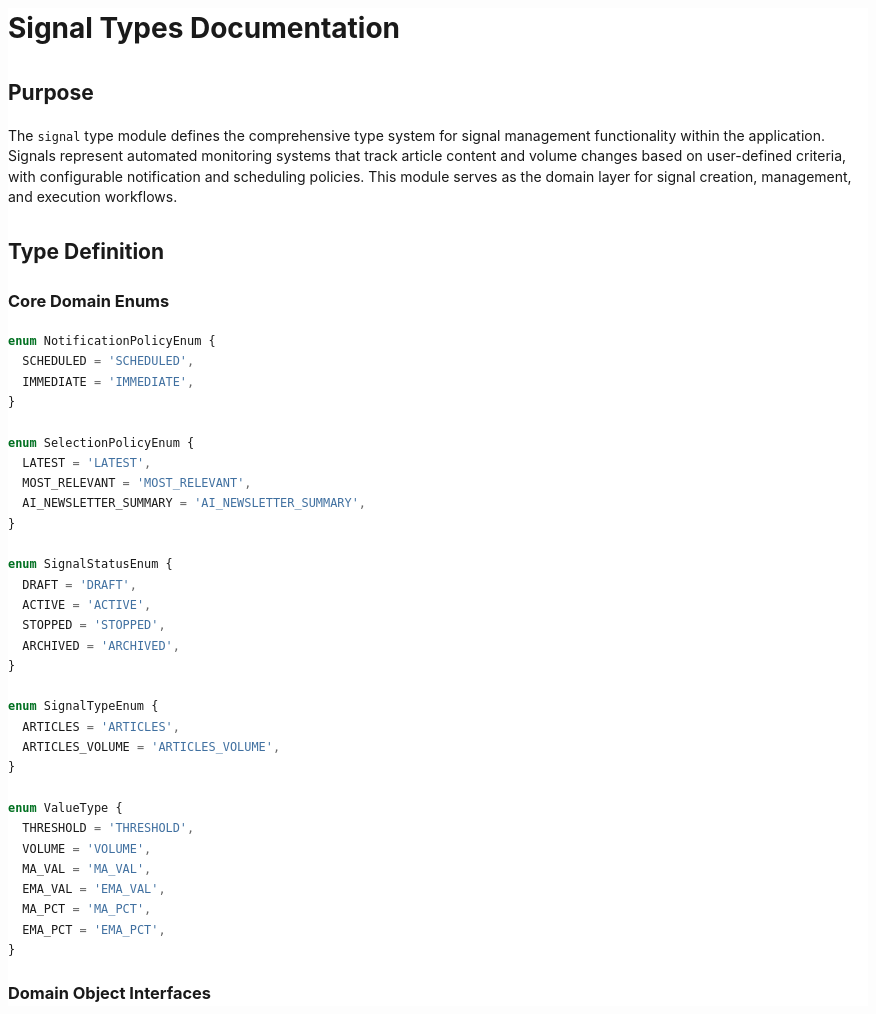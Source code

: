 # Signal Types Documentation

## Purpose

The `signal` type module defines the comprehensive type system for signal management functionality within the application. Signals represent automated monitoring systems that track article content and volume changes based on user-defined criteria, with configurable notification and scheduling policies. This module serves as the domain layer for signal creation, management, and execution workflows.

## Type Definition

### Core Domain Enums

```typescript
enum NotificationPolicyEnum {
  SCHEDULED = 'SCHEDULED',
  IMMEDIATE = 'IMMEDIATE',
}

enum SelectionPolicyEnum {
  LATEST = 'LATEST',
  MOST_RELEVANT = 'MOST_RELEVANT',
  AI_NEWSLETTER_SUMMARY = 'AI_NEWSLETTER_SUMMARY',
}

enum SignalStatusEnum {
  DRAFT = 'DRAFT',
  ACTIVE = 'ACTIVE',
  STOPPED = 'STOPPED',
  ARCHIVED = 'ARCHIVED',
}

enum SignalTypeEnum {
  ARTICLES = 'ARTICLES',
  ARTICLES_VOLUME = 'ARTICLES_VOLUME',
}

enum ValueType {
  THRESHOLD = 'THRESHOLD',
  VOLUME = 'VOLUME',
  MA_VAL = 'MA_VAL',
  EMA_VAL = 'EMA_VAL',
  MA_PCT = 'MA_PCT',
  EMA_PCT = 'EMA_PCT',
}
```

### Domain Object Interfaces
